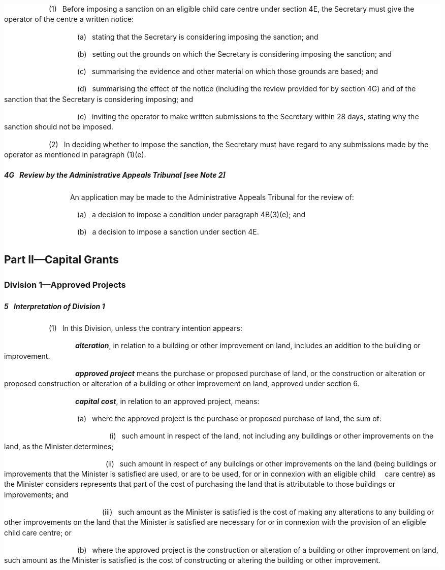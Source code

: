              (1)  Before imposing a sanction on an eligible child care centre under section 4E, the Secretary must give the operator of the centre a written notice:

                     (a)  stating that the Secretary is considering imposing the sanction; and

                     (b)  setting out the grounds on which the Secretary is considering imposing the sanction; and

                     (c)  summarising the evidence and other material on which those grounds are based; and

                     (d)  summarising the effect of the notice (including the review provided for by section 4G) and of the sanction that the Secretary is considering imposing; and

                     (e)  inviting the operator to make written submissions to the Secretary within 28 days, stating why the sanction should not be imposed.

             (2)  In deciding whether to impose the sanction, the Secretary must have regard to any submissions made by the operator as mentioned in paragraph (1)(e).

##### <a id="4G"></a>4G  Review by the Administrative Appeals Tribunal [_see_ Note 2] 

                   An application may be made to the Administrative Appeals Tribunal for the review of:

                     (a)  a decision to impose a condition under paragraph 4B(3)(e); and

                     (b)  a decision to impose a sanction under section 4E.

## Part II—Capital Grants  

### Division 1—Approved Projects  

##### <a id="5"></a>5  Interpretation of Division 1

             (1)   In this Division, unless the contrary intention appears:

                    <a name="alter"></a>**_alteration_**, in relation to a building or other improvement on land, includes an addition to the building or improvement.

                    <a name="approved-project"></a>**_approved project_** means the purchase or proposed purchase of land, or the construction or alteration or proposed construction or alteration of a building or other improvement on land, approved under section 6.

                    <a name="capit-cost"></a>**_capital cost_**, in relation to an approved project, means:

                     (a)  where the approved project is the purchase or proposed purchase of land, the sum of:

                              (i)  such amount in respect of the land, not including any buildings or other improvements on the land, as the Minister determines;

                             (ii)  such amount in respect of any buildings or other improvements on the land (being buildings or improvements that the Minister is satisfied are used, or are to be used, for or in connexion with an eligible child   care centre) as the Minister considers represents that part of the cost of purchasing the land that is attributable to those buildings or improvements; and

                            (iii)  such amount as the Minister is satisfied is the cost of making any alterations to any building or other improvements on the land that the Minister is satisfied are necessary for or in connexion with the provision of an eligible child care centre; or

                     (b)  where the approved project is the construction or alteration of a building or other improvement on land, such amount as the Minister is satisfied is the cost of constructing or altering the building or other improvement.  
